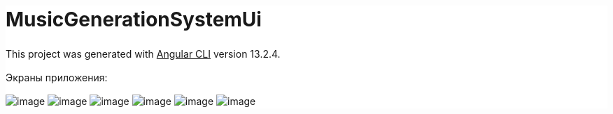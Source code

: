 # MusicGenerationSystemUi

This project was generated with [Angular CLI](https://github.com/angular/angular-cli) version 13.2.4.

Экраны приложения:

<img width="1436" alt="image" src="https://github.com/user-attachments/assets/e128d1e5-a21a-4828-a32e-63142aabe264" />

<img width="1437" alt="image" src="https://github.com/user-attachments/assets/7f4fd77a-173a-4bf9-9f21-5c99bdf6fd9a" />

<img width="1435" alt="image" src="https://github.com/user-attachments/assets/39da4321-428d-4582-ac1c-d4cea148cb9e" />

<img width="1437" alt="image" src="https://github.com/user-attachments/assets/cbbf6bae-fef4-4fd1-a2bc-5e7be43b3a1e" />

<img width="1736" alt="image" src="https://github.com/user-attachments/assets/d42a1ba5-a36a-4c8d-9c8b-45252c46ac0c" />

<img width="1736" alt="image" src="https://github.com/user-attachments/assets/e4de4e22-fda1-41a5-82f1-191a580d3adc" />
